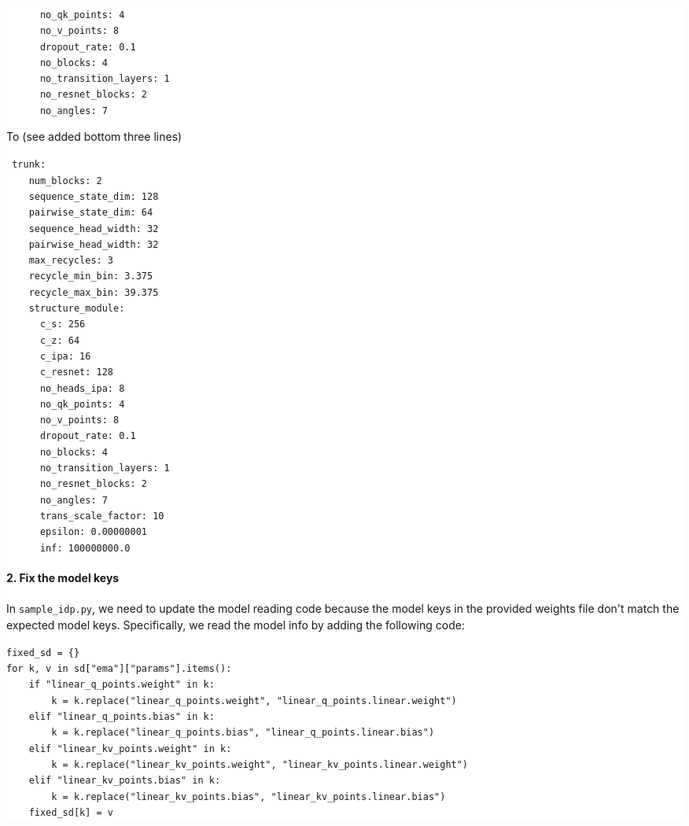 	      no_qk_points: 4
	      no_v_points: 8
	      dropout_rate: 0.1
	      no_blocks: 4
	      no_transition_layers: 1
	      no_resnet_blocks: 2
	      no_angles: 7

To (see added bottom three lines)

	 trunk:
	    num_blocks: 2
	    sequence_state_dim: 128
	    pairwise_state_dim: 64
	    sequence_head_width: 32
	    pairwise_head_width: 32
	    max_recycles: 3
	    recycle_min_bin: 3.375
	    recycle_max_bin: 39.375
	    structure_module:
	      c_s: 256
	      c_z: 64
	      c_ipa: 16
	      c_resnet: 128
	      no_heads_ipa: 8
	      no_qk_points: 4
	      no_v_points: 8
	      dropout_rate: 0.1
	      no_blocks: 4
	      no_transition_layers: 1
	      no_resnet_blocks: 2
	      no_angles: 7
	      trans_scale_factor: 10
	      epsilon: 0.00000001
	      inf: 100000000.0


#### 2. Fix the model keys 
In `sample_idp.py`, we need to update the model reading code because the model keys in the provided weights file don't match the expected model keys. Specifically, we read the model info by adding the following code:


	fixed_sd = {}
	for k, v in sd["ema"]["params"].items():
	    if "linear_q_points.weight" in k:
	        k = k.replace("linear_q_points.weight", "linear_q_points.linear.weight")
	    elif "linear_q_points.bias" in k:
	        k = k.replace("linear_q_points.bias", "linear_q_points.linear.bias")
	    elif "linear_kv_points.weight" in k:
	        k = k.replace("linear_kv_points.weight", "linear_kv_points.linear.weight")
	    elif "linear_kv_points.bias" in k:
	        k = k.replace("linear_kv_points.bias", "linear_kv_points.linear.bias")
	    fixed_sd[k] = v
	